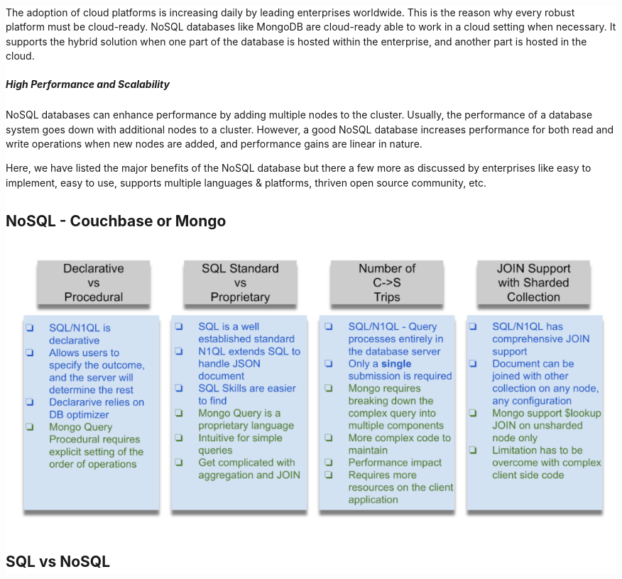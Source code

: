 The adoption of cloud platforms is increasing daily by leading enterprises worldwide. This is the reason why every robust platform must
be cloud-ready. NoSQL databases like MongoDB are cloud-ready able to work in a cloud setting when necessary. It supports the hybrid solution
when one part of the database is hosted within the enterprise, and another part is hosted in the cloud.

##### High Performance and Scalability

NoSQL databases can enhance performance by adding multiple nodes to the
cluster. Usually, the performance of a database system goes down with additional nodes to a cluster. However, a good NoSQL database increases
performance for both read and write operations when new nodes are added, and performance gains are linear in nature.

Here, we have listed the major benefits of the NoSQL database but there
a few more as discussed by enterprises like easy to implement, easy to  use, supports multiple languages & platforms, thriven open source community, etc.

## NoSQL - Couchbase or Mongo

<kbd>![](./attachments/463529689.png)</kbd>

## SQL vs NoSQL
